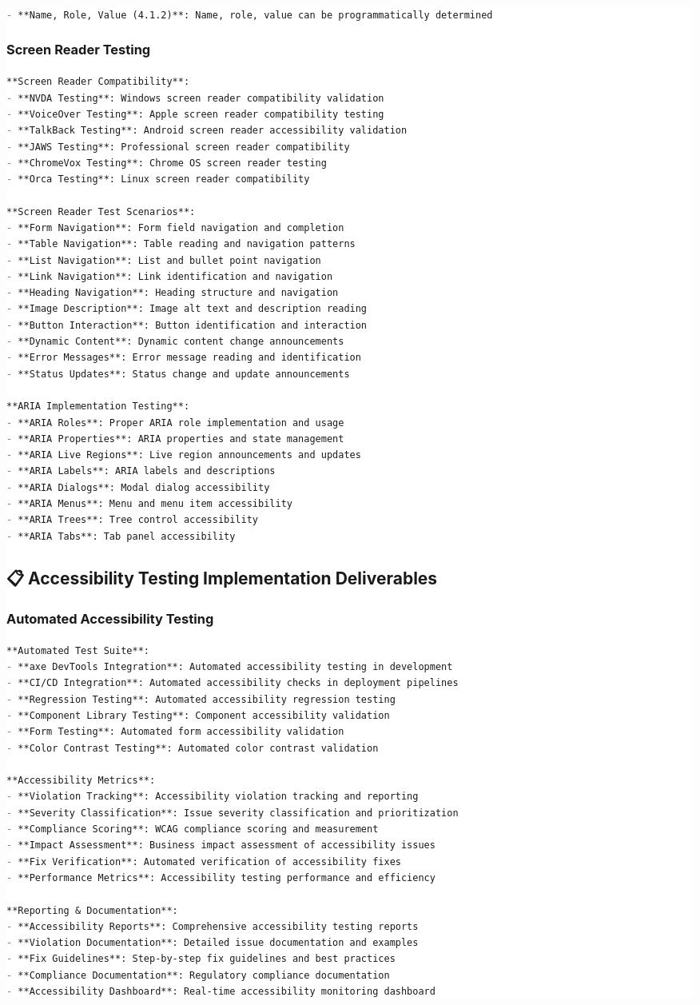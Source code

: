 ```markdown
- **Name, Role, Value (4.1.2)**: Name, role, value can be programmatically determined
```

### Screen Reader Testing
```markdown
**Screen Reader Compatibility**:
- **NVDA Testing**: Windows screen reader compatibility validation
- **VoiceOver Testing**: Apple screen reader compatibility testing
- **TalkBack Testing**: Android screen reader accessibility validation
- **JAWS Testing**: Professional screen reader compatibility
- **ChromeVox Testing**: Chrome OS screen reader testing
- **Orca Testing**: Linux screen reader compatibility

**Screen Reader Test Scenarios**:
- **Form Navigation**: Form field navigation and completion
- **Table Navigation**: Table reading and navigation patterns
- **List Navigation**: List and bullet point navigation
- **Link Navigation**: Link identification and navigation
- **Heading Navigation**: Heading structure and navigation
- **Image Description**: Image alt text and description reading
- **Button Interaction**: Button identification and interaction
- **Dynamic Content**: Dynamic content change announcements
- **Error Messages**: Error message reading and identification
- **Status Updates**: Status change and update announcements

**ARIA Implementation Testing**:
- **ARIA Roles**: Proper ARIA role implementation and usage
- **ARIA Properties**: ARIA properties and state management
- **ARIA Live Regions**: Live region announcements and updates
- **ARIA Labels**: ARIA labels and descriptions
- **ARIA Dialogs**: Modal dialog accessibility
- **ARIA Menus**: Menu and menu item accessibility
- **ARIA Trees**: Tree control accessibility
- **ARIA Tabs**: Tab panel accessibility
```

## 📋 Accessibility Testing Implementation Deliverables

### Automated Accessibility Testing
```markdown
**Automated Test Suite**:
- **axe DevTools Integration**: Automated accessibility testing in development
- **CI/CD Integration**: Automated accessibility checks in deployment pipelines
- **Regression Testing**: Automated accessibility regression testing
- **Component Library Testing**: Component accessibility validation
- **Form Testing**: Automated form accessibility validation
- **Color Contrast Testing**: Automated color contrast validation

**Accessibility Metrics**:
- **Violation Tracking**: Accessibility violation tracking and reporting
- **Severity Classification**: Issue severity classification and prioritization
- **Compliance Scoring**: WCAG compliance scoring and measurement
- **Impact Assessment**: Business impact assessment of accessibility issues
- **Fix Verification**: Automated verification of accessibility fixes
- **Performance Metrics**: Accessibility testing performance and efficiency

**Reporting & Documentation**:
- **Accessibility Reports**: Comprehensive accessibility testing reports
- **Violation Documentation**: Detailed issue documentation and examples
- **Fix Guidelines**: Step-by-step fix guidelines and best practices
- **Compliance Documentation**: Regulatory compliance documentation
- **Accessibility Dashboard**: Real-time accessibility monitoring dashboard
```